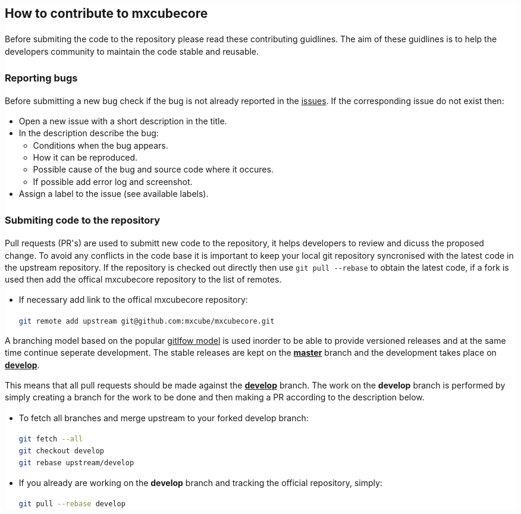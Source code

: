 ## How to contribute to mxcubecore

Before submiting the code to the repository please read these contributing guidlines.
The aim of these guidlines is to help the developers community to maintain the code stable and reusable.

### Reporting bugs
Before submitting a new bug check if the bug is not already reported in the [issues](https://github.com/mxcube/mxcube3/issues/).
If the corresponding issue do not exist then:

* Open a new issue with a short description in the title.
* In the description describe the bug:
    * Conditions when the bug appears.
    * How it can be reproduced.
    * Possible cause of the bug and source code where it occures.
    * If possible add error log and screenshot.
* Assign a label to the issue (see available labels).

### Submiting code to the repository
Pull requests (PR's) are used to submitt new code to the repository, it helps developers to review and dicuss the proposed change. To avoid any conflicts in the code base it is important to keep your local git repository syncronised with the latest code in the upstream repository. If the repository is checked out directly then use `git pull --rebase` to obtain the latest code, if a fork is used then add the offical mxcubecore repository to the list of remotes.

* If necessary add link to the offical mxcubecore repository:

  ```bash
  git remote add upstream git@github.com:mxcube/mxcubecore.git
  ```
  
A branching model based on the popular [gitlfow model](https://nvie.com/posts/a-successful-git-branching-model/) is used inorder to be able to provide versioned releases and at the same time continue seperate development. The stable releases are kept on the [**master**](https://github.com/mxcube/mxcube3/tree/master) branch and the development takes place on [**develop**](https://github.com/mxcube/mxcube3/tree/develop).

This means that all pull requests should be made against the [**develop**](https://github.com/mxcube/mxcube3/tree/develop) branch. The work on the **develop** branch is performed by simply creating a branch for the work to be done and then making a PR according to the description below.

* To fetch all branches and merge upstream to your forked develop branch:
  ```bash
  git fetch --all
  git checkout develop
  git rebase upstream/develop
  ```
 
* If you already are working on the **develop** branch and tracking the official repository, simply:
  ```bash
  git pull --rebase develop
  ```
